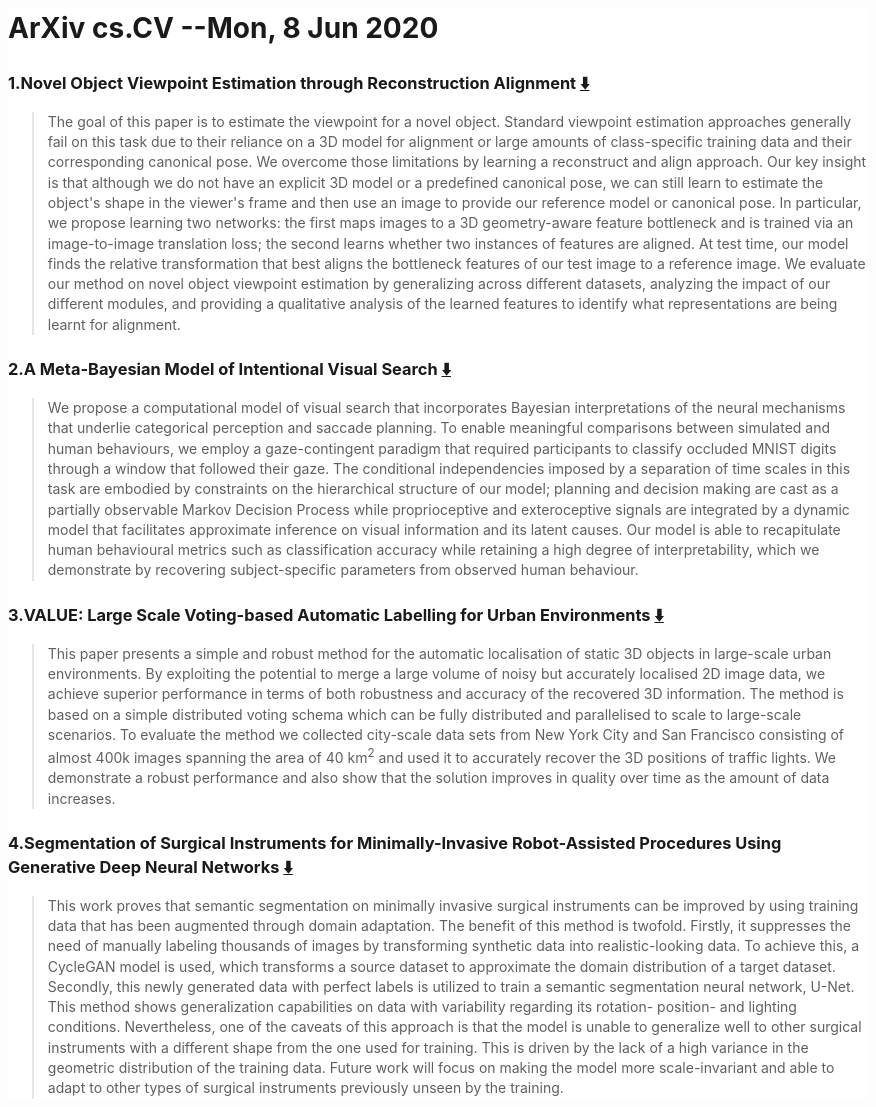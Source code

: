 # ArXiv cs.CV --Mon, 8 Jun 2020
### 1.Novel Object Viewpoint Estimation through Reconstruction Alignment  [ :arrow_down: ](https://arxiv.org/pdf/2006.03586.pdf)
>  The goal of this paper is to estimate the viewpoint for a novel object. Standard viewpoint estimation approaches generally fail on this task due to their reliance on a 3D model for alignment or large amounts of class-specific training data and their corresponding canonical pose. We overcome those limitations by learning a reconstruct and align approach. Our key insight is that although we do not have an explicit 3D model or a predefined canonical pose, we can still learn to estimate the object's shape in the viewer's frame and then use an image to provide our reference model or canonical pose. In particular, we propose learning two networks: the first maps images to a 3D geometry-aware feature bottleneck and is trained via an image-to-image translation loss; the second learns whether two instances of features are aligned. At test time, our model finds the relative transformation that best aligns the bottleneck features of our test image to a reference image. We evaluate our method on novel object viewpoint estimation by generalizing across different datasets, analyzing the impact of our different modules, and providing a qualitative analysis of the learned features to identify what representations are being learnt for alignment.      
### 2.A Meta-Bayesian Model of Intentional Visual Search  [ :arrow_down: ](https://arxiv.org/pdf/2006.03531.pdf)
>  We propose a computational model of visual search that incorporates Bayesian interpretations of the neural mechanisms that underlie categorical perception and saccade planning. To enable meaningful comparisons between simulated and human behaviours, we employ a gaze-contingent paradigm that required participants to classify occluded MNIST digits through a window that followed their gaze. The conditional independencies imposed by a separation of time scales in this task are embodied by constraints on the hierarchical structure of our model; planning and decision making are cast as a partially observable Markov Decision Process while proprioceptive and exteroceptive signals are integrated by a dynamic model that facilitates approximate inference on visual information and its latent causes. Our model is able to recapitulate human behavioural metrics such as classification accuracy while retaining a high degree of interpretability, which we demonstrate by recovering subject-specific parameters from observed human behaviour.      
### 3.VALUE: Large Scale Voting-based Automatic Labelling for Urban Environments  [ :arrow_down: ](https://arxiv.org/pdf/2006.03492.pdf)
>  This paper presents a simple and robust method for the automatic localisation of static 3D objects in large-scale urban environments. By exploiting the potential to merge a large volume of noisy but accurately localised 2D image data, we achieve superior performance in terms of both robustness and accuracy of the recovered 3D information. The method is based on a simple distributed voting schema which can be fully distributed and parallelised to scale to large-scale scenarios. To evaluate the method we collected city-scale data sets from New York City and San Francisco consisting of almost 400k images spanning the area of 40 km$^2$ and used it to accurately recover the 3D positions of traffic lights. We demonstrate a robust performance and also show that the solution improves in quality over time as the amount of data increases.      
### 4.Segmentation of Surgical Instruments for Minimally-Invasive Robot-Assisted Procedures Using Generative Deep Neural Networks  [ :arrow_down: ](https://arxiv.org/pdf/2006.03486.pdf)
>  This work proves that semantic segmentation on minimally invasive surgical instruments can be improved by using training data that has been augmented through domain adaptation. The benefit of this method is twofold. Firstly, it suppresses the need of manually labeling thousands of images by transforming synthetic data into realistic-looking data. To achieve this, a CycleGAN model is used, which transforms a source dataset to approximate the domain distribution of a target dataset. Secondly, this newly generated data with perfect labels is utilized to train a semantic segmentation neural network, U-Net. This method shows generalization capabilities on data with variability regarding its rotation- position- and lighting conditions. Nevertheless, one of the caveats of this approach is that the model is unable to generalize well to other surgical instruments with a different shape from the one used for training. This is driven by the lack of a high variance in the geometric distribution of the training data. Future work will focus on making the model more scale-invariant and able to adapt to other types of surgical instruments previously unseen by the training.      